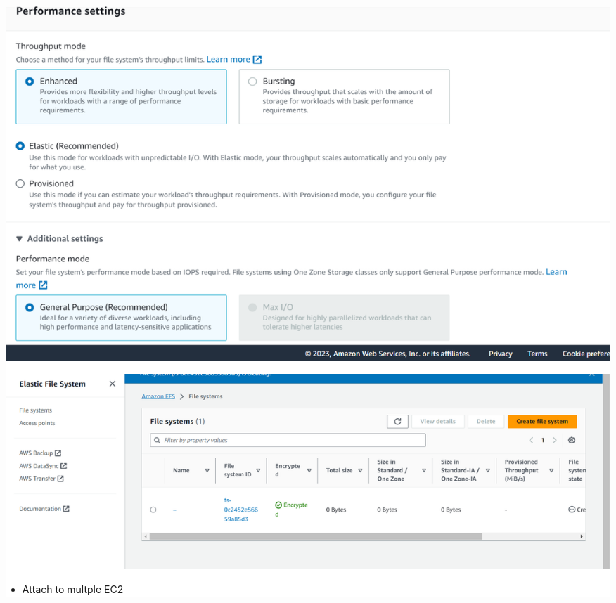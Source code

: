 ![efs](./pic/efs_create_performance.png)

![efs](./pic/efs_create_new.png)

- Attach to multple EC2
